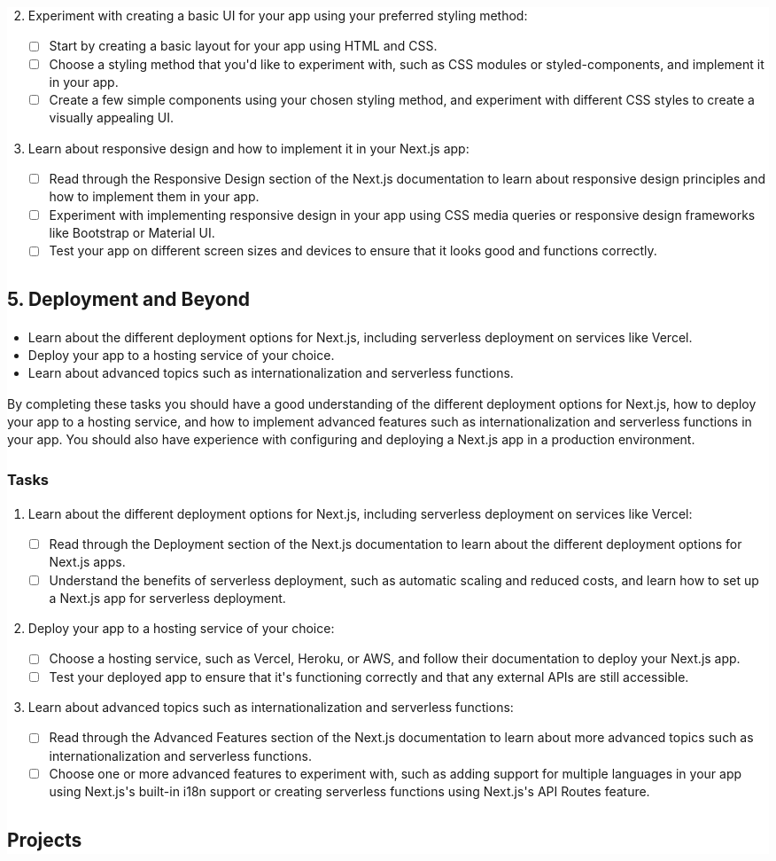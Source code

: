 2. Experiment with creating a basic UI for your app using your preferred styling method:

   - [ ] Start by creating a basic layout for your app using HTML and CSS.
   - [ ] Choose a styling method that you'd like to experiment with, such as CSS modules or styled-components, and implement it in your app.
   - [ ] Create a few simple components using your chosen styling method, and experiment with different CSS styles to create a visually appealing UI.

3. Learn about responsive design and how to implement it in your Next.js app:

   - [ ] Read through the Responsive Design section of the Next.js documentation to learn about responsive design principles and how to implement them in your app.
   - [ ] Experiment with implementing responsive design in your app using CSS media queries or responsive design frameworks like Bootstrap or Material UI.
   - [ ] Test your app on different screen sizes and devices to ensure that it looks good and functions correctly.

## 5. Deployment and Beyond

- Learn about the different deployment options for Next.js, including serverless deployment on services like Vercel.
- Deploy your app to a hosting service of your choice.
- Learn about advanced topics such as internationalization and serverless functions.

By completing these tasks you should have a good understanding of the different deployment options for Next.js, how to deploy your app to a hosting service, and how to implement advanced features such as internationalization and serverless functions in your app. You should also have experience with configuring and deploying a Next.js app in a production environment.

### Tasks

1. Learn about the different deployment options for Next.js, including serverless deployment on services like Vercel:

   - [ ] Read through the Deployment section of the Next.js documentation to learn about the different deployment options for Next.js apps.
   - [ ] Understand the benefits of serverless deployment, such as automatic scaling and reduced costs, and learn how to set up a Next.js app for serverless deployment.

2. Deploy your app to a hosting service of your choice:

   - [ ] Choose a hosting service, such as Vercel, Heroku, or AWS, and follow their documentation to deploy your Next.js app.
   - [ ] Test your deployed app to ensure that it's functioning correctly and that any external APIs are still accessible.

3. Learn about advanced topics such as internationalization and serverless functions:

   - [ ] Read through the Advanced Features section of the Next.js documentation to learn about more advanced topics such as internationalization and serverless functions.
   - [ ] Choose one or more advanced features to experiment with, such as adding support for multiple languages in your app using Next.js's built-in i18n support or creating serverless functions using Next.js's API Routes feature.

## Projects

